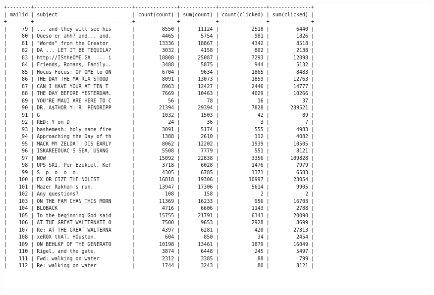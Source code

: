 <pre style="font-size:x-small;" id="hterm:copy-to-clipboard-source">+--------+---------------------------------+--------------+------------+----------------+--------------+
| mailid | subject                         | count(count) | sum(count) | count(clicked) | sum(clicked) |
+--------+---------------------------------+--------------+------------+----------------+--------------+
|     79 | ... and they will see his       |         8550 |      11124 |           2518 |         6440 |
|     80 | Queso er ahh? and... and.       |         4465 |       5754 |            981 |         1826 |
|     81 | "Words" from the Creator        |        13336 |      18867 |           4342 |         8518 |
|     82 | DA ... LET IT BE TEQUILA?       |         3032 |       4158 |            802 |         2138 |
|     83 | http://IStheOME.GA  ... i       |        18808 |      25087 |           7293 |        12098 |
|     84 | Friends, Romans, Family..       |         3488 |       5875 |            944 |         5132 |
|     85 | Hocus Focus; OPTOME to ON       |         6704 |       9634 |           1865 |         8483 |
|     86 | THE DAY THE MATRIX STOOD        |         8091 |      13073 |           1859 |        12763 |
|     87 | CAN I HAVE YOUR AT TEN T        |         8963 |      12427 |           2446 |        14777 |
|     88 | THE DAY BEFORE YESTERDAM.       |         7669 |      10463 |           4029 |        10266 |
|     89 | YOU'RE MAUI ARE HERE TO C       |           56 |         78 |             16 |           37 |
|     90 | DR. A$THOR Y. R. PENDRIPP       |        21394 |      29394 |           7828 |       289521 |
|     91 | G                               |         1032 |       1503 |             42 |           89 |
|     92 | RED: Y on D                     |           24 |         36 |              3 |            7 |
|     93 | hashemesh: holy name fire       |         3091 |       5174 |            555 |         4983 |
|     94 | Approaching the Day of th       |         1388 |       2610 |            112 |         4082 |
|     95 | MACK MY ZELDA!  DIS EARLY       |         8062 |      12202 |           1939 |        10505 |
|     96 | ISKAREEOUAC'S SEA, USANG        |         5508 |       7779 |            551 |         8121 |
|     97 | NOW                             |        15092 |      22838 |           3356 |       109828 |
|     98 | UPS SRI. Per Ezekiel, Kef       |         3718 |       6028 |           1476 |         7979 |
|     99 | S  p  o  o  n.                  |         4305 |       6785 |           1371 |         6583 |
|    100 | EX OR CIZE THE NOLIST           |        16818 |      19306 |          10997 |        23054 |
|    101 | Mazer Rakham's run.             |        13947 |      17306 |           5614 |         9905 |
|    102 | Any questions?                  |          108 |        158 |              2 |            2 |
|    103 | ON THE FAM CHAN THIS MORN       |        11369 |      16233 |            956 |        16703 |
|    104 | BLOBACK                         |         4716 |       6606 |           1143 |         2788 |
|    105 | In the beginning God said       |        15755 |      21791 |           6343 |        20090 |
|    106 | AT THE GREAT WALTERNATI-O       |         7500 |       9653 |           2928 |         8699 |
|    107 | Re: AT THE GREAT WALTERNA       |         4397 |       6281 |            420 |        27313 |
|    108 | xeROX thAT, HOuston.            |          604 |        850 |             34 |         2454 |
|    109 | ON BEHLKF OF THE GENERATO       |        10198 |      13461 |           1879 |        16049 |
|    110 | Rigel, and the gate.            |         3874 |       6448 |            245 |         5497 |
|    111 | Fwd: walking on water           |         2312 |       3385 |             88 |          799 |
|    112 | Re: walking on water            |         1744 |       3243 |             80 |         8121 |